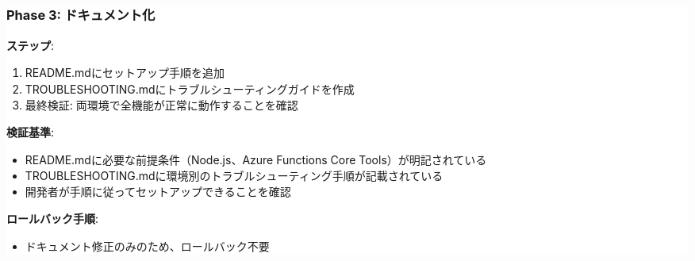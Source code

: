 ### Phase 3: ドキュメント化

**ステップ**:
1. README.mdにセットアップ手順を追加
2. TROUBLESHOOTING.mdにトラブルシューティングガイドを作成
3. 最終検証: 両環境で全機能が正常に動作することを確認

**検証基準**:
- README.mdに必要な前提条件（Node.js、Azure Functions Core Tools）が明記されている
- TROUBLESHOOTING.mdに環境別のトラブルシューティング手順が記載されている
- 開発者が手順に従ってセットアップできることを確認

**ロールバック手順**:
- ドキュメント修正のみのため、ロールバック不要
